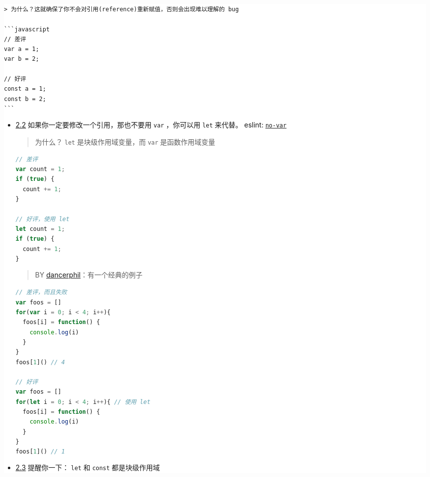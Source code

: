     > 为什么？这就确保了你不会对引用(reference)重新赋值，否则会出现难以理解的 bug

    ```javascript
    // 差评
    var a = 1;
    var b = 2;

    // 好评
    const a = 1;
    const b = 2;
    ```

  <a name="references--disallow-var"></a><a name="2.2"></a>
  - [2.2](#references--disallow-var) 如果你一定要修改一个引用，那也不要用 `var` ，你可以用 `let` 来代替。 eslint: [`no-var`](https://eslint.org/docs/rules/no-var.html)

    > 为什么？ `let` 是块级作用域变量，而 `var` 是函数作用域变量

    ```javascript
    // 差评
    var count = 1;
    if (true) {
      count += 1;
    }

    // 好评，使用 let
    let count = 1;
    if (true) {
      count += 1;
    }
    ```

    > BY [dancerphil](https://github.com/dancerphil)：有一个经典的例子

    ```javascript
    // 差评，而且失败
    var foos = []
    for(var i = 0; i < 4; i++){
      foos[i] = function() {
        console.log(i)
      }
    }
    foos[1]() // 4

    // 好评
    var foos = []
    for(let i = 0; i < 4; i++){ // 使用 let
      foos[i] = function() {
        console.log(i)
      }
    }
    foos[1]() // 1
    ```

  <a name="references--block-scope"></a><a name="2.3"></a>
  - [2.3](#references--block-scope) 提醒你一下： `let` 和 `const` 都是块级作用域
